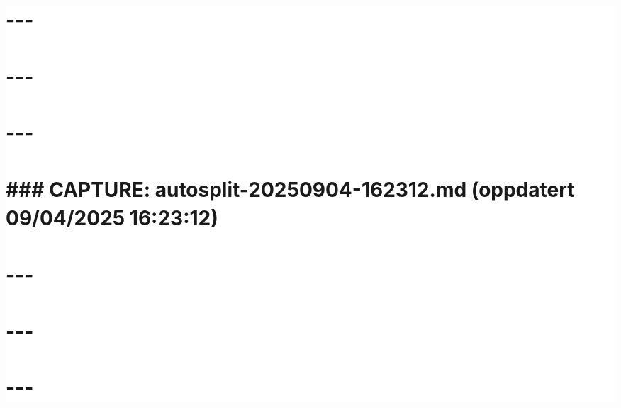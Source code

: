 # ---

#

#

# ---

#

#

#

# ---

#

#

#

#

#

# \### CAPTURE: autosplit-20250904-162312.md (oppdatert 09/04/2025 16:23:12)

# ---

#

#

# ---

#

#

#

# ---

#

#

#
